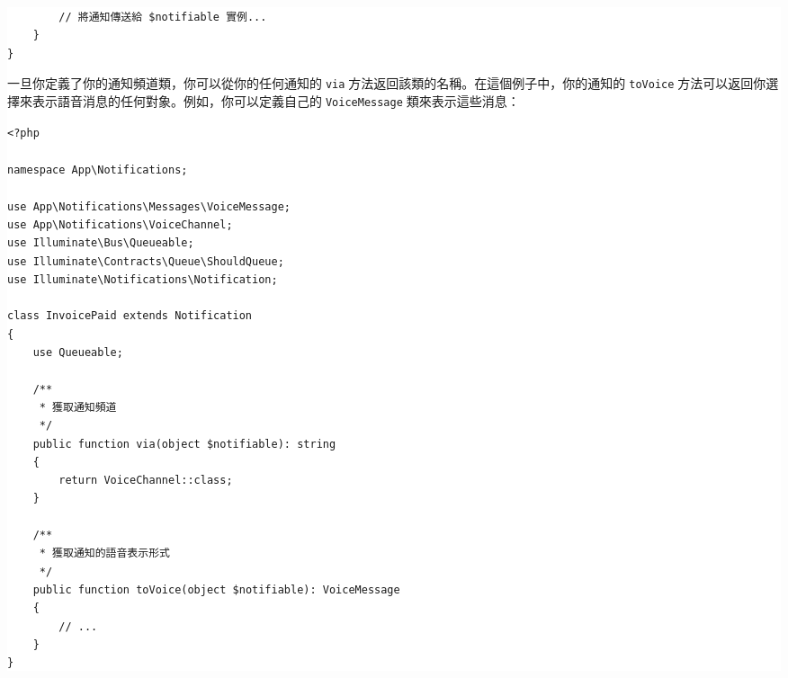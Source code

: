             // 將通知傳送給 $notifiable 實例...
        }
    }

一旦你定義了你的通知頻道類，你可以從你的任何通知的 `via` 方法返回該類的名稱。在這個例子中，你的通知的 `toVoice` 方法可以返回你選擇來表示語音消息的任何對象。例如，你可以定義自己的 `VoiceMessage` 類來表示這些消息：

    <?php

    namespace App\Notifications;

    use App\Notifications\Messages\VoiceMessage;
    use App\Notifications\VoiceChannel;
    use Illuminate\Bus\Queueable;
    use Illuminate\Contracts\Queue\ShouldQueue;
    use Illuminate\Notifications\Notification;

    class InvoicePaid extends Notification
    {
        use Queueable;

        /**
         * 獲取通知頻道
         */
        public function via(object $notifiable): string
        {
            return VoiceChannel::class;
        }

        /**
         * 獲取通知的語音表示形式
         */
        public function toVoice(object $notifiable): VoiceMessage
        {
            // ...
        }
    }
